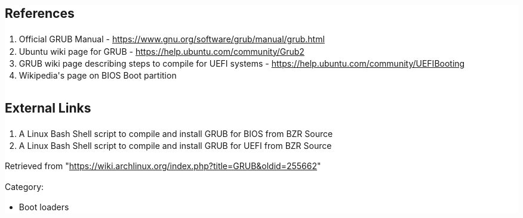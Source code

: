 References
----------

1.  Official GRUB Manual -
    https://www.gnu.org/software/grub/manual/grub.html
2.  Ubuntu wiki page for GRUB - https://help.ubuntu.com/community/Grub2
3.  GRUB wiki page describing steps to compile for UEFI systems -
    https://help.ubuntu.com/community/UEFIBooting
4.  Wikipedia's page on BIOS Boot partition

External Links
--------------

1.  A Linux Bash Shell script to compile and install GRUB for BIOS from
    BZR Source
2.  A Linux Bash Shell script to compile and install GRUB for UEFI from
    BZR Source

Retrieved from
"https://wiki.archlinux.org/index.php?title=GRUB&oldid=255662"

Category:

-   Boot loaders
